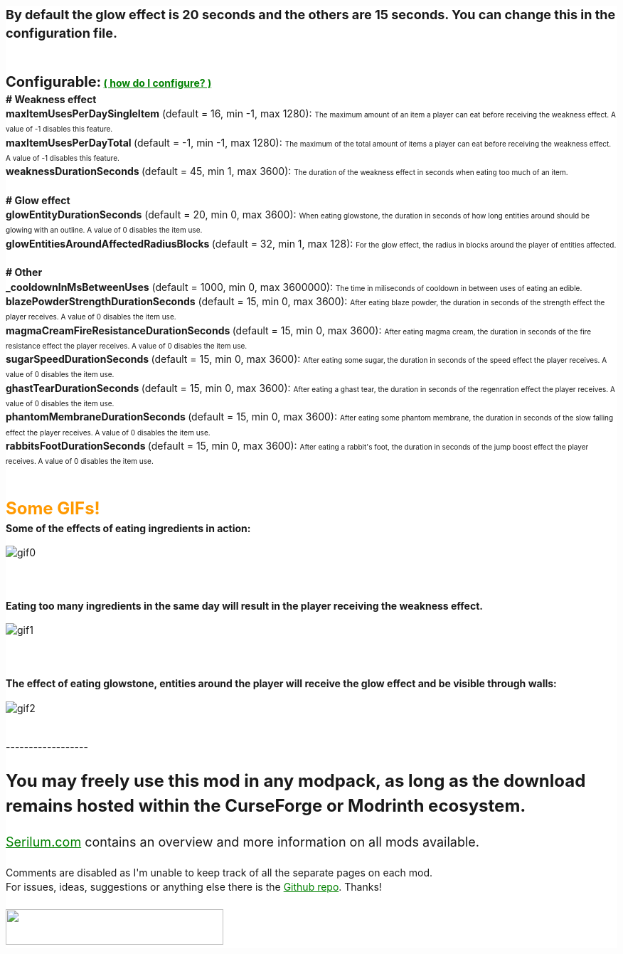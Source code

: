 <p><span style="font-size:18px"><strong>By default the glow effect is 20 seconds and the others are 15 seconds. You can change this in the configuration file.</strong></span><br><br><br><strong><span style="font-size:20px">Configurable:</span> <span style="color:#008000;font-size:14px"><a style="color:#008000" href="https://serilum.com/url/issue-trackerwiki/how-to-configure-mods" rel="nofollow">(&nbsp;how do I configure?&nbsp;)</a></span><br></strong><strong><span style="font-size:14px"># Weakness effect</span><br>maxItemUsesPerDaySingleItem</strong>&nbsp;(default = 16, min -1, max 1280): <span style="font-size:10px">The maximum amount of an item a player can eat before receiving the weakness effect. A value of -1 disables this feature.</span><strong><br>maxItemUsesPerDayTotal </strong>(default = -1, min -1, max 1280): <span style="font-size:10px">The maximum of the total amount of items a player can eat before receiving the weakness effect. A value of -1 disables this feature.</span><strong><br>weaknessDurationSeconds </strong>(default = 45, min 1, max 3600): <span style="font-size:10px">The duration of the weakness effect in seconds when eating too much of an item.</span><br><br><strong><span style="font-size:14px"># Glow effect</span><br>glowEntityDurationSeconds</strong>&nbsp;(default = 20, min 0, max 3600): <span style="font-size:10px">When eating glowstone, the duration in seconds of how long entities around should be glowing with an outline. A value of 0 disables the item use.</span><strong><br>glowEntitiesAroundAffectedRadiusBlocks </strong>(default = 32, min 1, max 128): <span style="font-size:10px">For the glow effect, the radius in blocks around the player of entities affected.</span><br><br><strong><span style="font-size:14px"># Other</span><br></strong><strong>_cooldownInMsBetweenUses</strong>&nbsp;(default = 1000, min 0, max 3600000): <span style="font-size:10px">The time in miliseconds of cooldown in between uses of eating an edible.</span><strong><br>blazePowderStrengthDurationSeconds</strong>&nbsp;(default = 15, min 0, max 3600): <span style="font-size:10px">After eating blaze powder, the duration in seconds of the strength effect the player receives. A value of 0 disables the item use.</span><strong><br>magmaCreamFireResistanceDurationSeconds </strong>(default = 15, min 0, max 3600): <span style="font-size:10px">After eating magma cream, the duration in seconds of the fire resistance effect the player receives. A value of 0 disables the item use.</span><strong><br>sugarSpeedDurationSeconds </strong>(default = 15, min 0, max 3600): <span style="font-size:10px">After eating some sugar, the duration in seconds of the speed effect the player receives. A value of 0 disables the item use.</span><br><strong>ghastTearDurationSeconds </strong>(default = 15, min 0, max 3600): <span style="font-size:10px">After eating a ghast tear, the duration in seconds of the regenration effect the player receives. A value of 0 disables the item use.</span><br><strong>phantomMembraneDurationSeconds </strong>(default = 15, min 0, max 3600): <span style="font-size:10px">After eating some phantom membrane, the duration in seconds of the slow falling effect the player receives. A value of 0 disables the item use.</span><br><strong>rabbitsFootDurationSeconds </strong>(default = 15, min 0, max 3600): <span style="font-size:10px">After eating a rabbit's foot, the duration in seconds of the jump boost effect the player receives. A value of 0 disables the item use.</span><br><br><br><span style="font-size:24px;color:#f90"><strong>Some GIFs!</strong></span><br><strong>Some of the effects of eating ingredients in action:</strong></p>
<div class="spoiler">
<p><picture><img src="https://github.com/Serilum/.cdn/raw/main/projects/edibles/h.gif" alt="gif0" width="1000" height="508"></picture></p>
</div>
<p>&nbsp;<br><br><strong>Eating too many ingredients in the same day will result in the player receiving the weakness effect.</strong></p>
<div class="spoiler">
<p><picture><img src="https://github.com/Serilum/.cdn/raw/main/projects/edibles/i.gif" alt="gif1" width="1000" height="506"></picture></p>
</div>
<p>&nbsp;<br><br><strong>The effect of eating glowstone, entities around the player will receive the glow effect and be visible through walls:</strong></p>
<div class="spoiler">
<p><picture><img src="https://github.com/Serilum/.cdn/raw/main/projects/edibles/j.gif" alt="gif2" width="1000" height="572"></picture></p>
</div>
<p><br>------------------<br><br><span style="font-size:24px"><strong>You may freely use this mod in any modpack, as long as the download remains hosted within the CurseForge or Modrinth ecosystem.</strong></span><br><br><span style="font-size:18px"><a style="font-size:18px;color:#008000" href="https://serilum.com/" rel="nofollow">Serilum.com</a> contains an overview and more information on all mods available.</span><br><br><span style="font-size:14px">Comments are disabled as I'm unable to keep track of all the separate pages on each mod.</span><span style="font-size:14px"><br>For issues, ideas, suggestions or anything else there is the&nbsp;<a style="font-size:14px;color:#008000" href="https://serilum.com/url/issue-tracker" rel="nofollow">Github repo</a>. Thanks!</span><span style="font-size:6px"><br><br></span><a href="https://ricksouth.com/donate" rel="nofollow"><img src="https://github.com/Serilum/.cdn/raw/main/description/shields/donation_rounded.svg" alt="" width="306" height="50"></a></p>